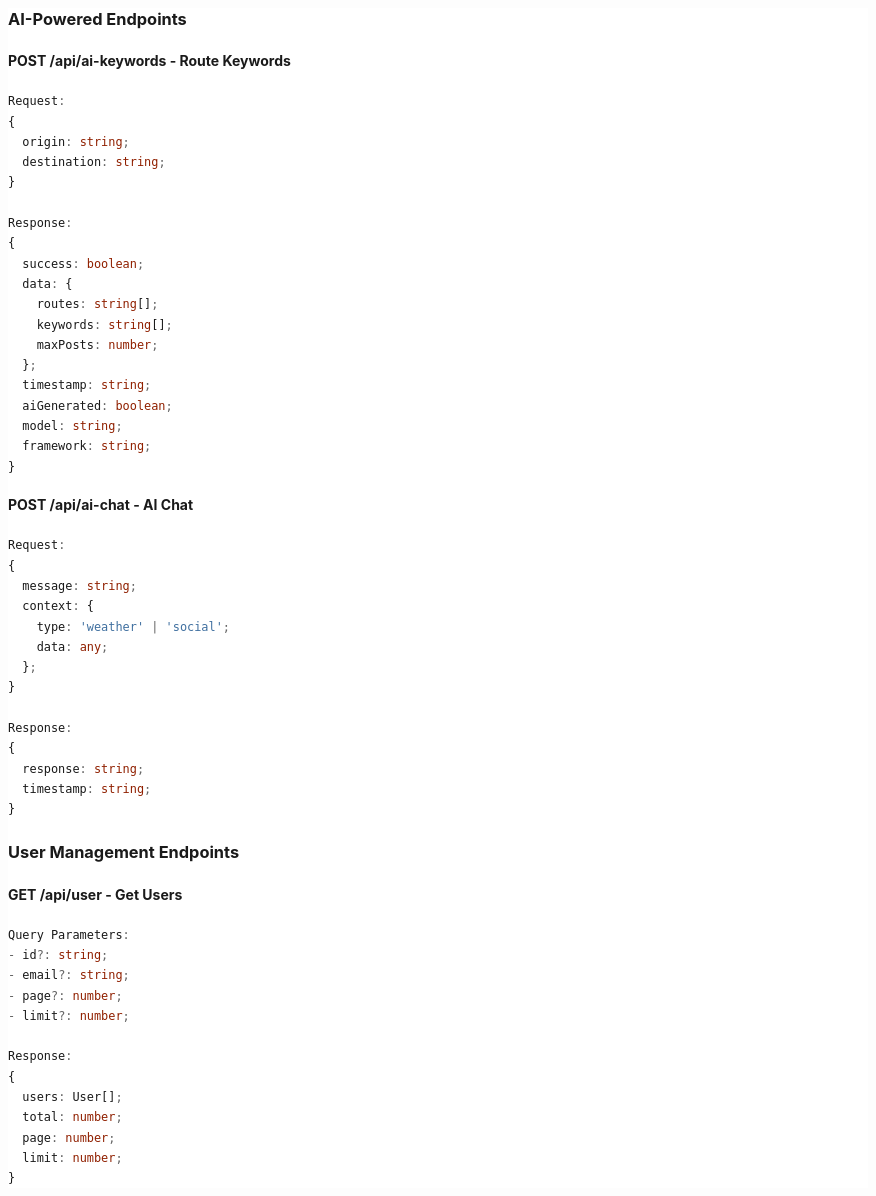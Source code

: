 ### **AI-Powered Endpoints**

#### **POST /api/ai-keywords** - Route Keywords
```typescript
Request:
{
  origin: string;
  destination: string;
}

Response:
{
  success: boolean;
  data: {
    routes: string[];
    keywords: string[];
    maxPosts: number;
  };
  timestamp: string;
  aiGenerated: boolean;
  model: string;
  framework: string;
}
```

#### **POST /api/ai-chat** - AI Chat
```typescript
Request:
{
  message: string;
  context: {
    type: 'weather' | 'social';
    data: any;
  };
}

Response:
{
  response: string;
  timestamp: string;
}
```

### **User Management Endpoints**

#### **GET /api/user** - Get Users
```typescript
Query Parameters:
- id?: string;
- email?: string;
- page?: number;
- limit?: number;

Response:
{
  users: User[];
  total: number;
  page: number;
  limit: number;
}
```
